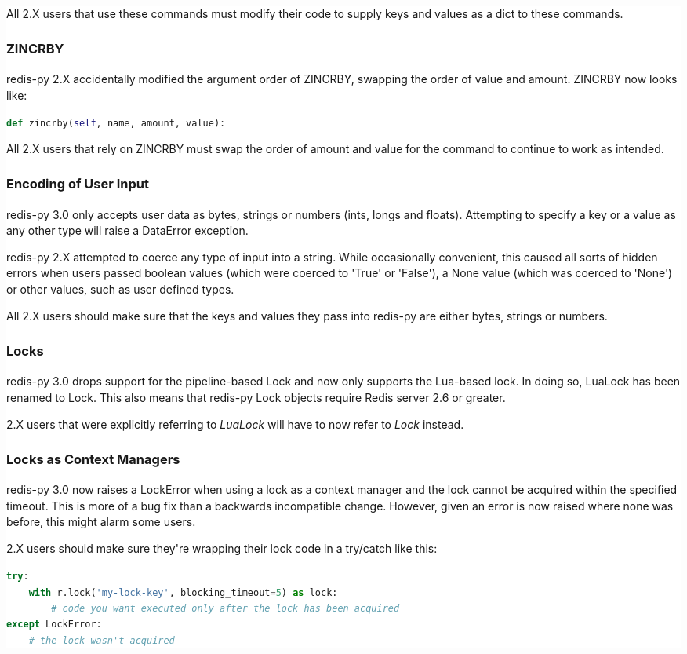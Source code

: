 All 2.X users that use these commands must modify their code to supply
keys and values as a dict to these commands.

### ZINCRBY

redis-py 2.X accidentally modified the argument order of ZINCRBY,
swapping the order of value and amount. ZINCRBY now looks like:

``` python
def zincrby(self, name, amount, value):
```

All 2.X users that rely on ZINCRBY must swap the order of amount and
value for the command to continue to work as intended.

### Encoding of User Input

redis-py 3.0 only accepts user data as bytes, strings or numbers (ints,
longs and floats). Attempting to specify a key or a value as any other
type will raise a DataError exception.

redis-py 2.X attempted to coerce any type of input into a string. While
occasionally convenient, this caused all sorts of hidden errors when
users passed boolean values (which were coerced to \'True\' or
\'False\'), a None value (which was coerced to \'None\') or other
values, such as user defined types.

All 2.X users should make sure that the keys and values they pass into
redis-py are either bytes, strings or numbers.

### Locks

redis-py 3.0 drops support for the pipeline-based Lock and now only
supports the Lua-based lock. In doing so, LuaLock has been renamed to
Lock. This also means that redis-py Lock objects require Redis server
2.6 or greater.

2.X users that were explicitly referring to *LuaLock* will have to now
refer to *Lock* instead.

### Locks as Context Managers

redis-py 3.0 now raises a LockError when using a lock as a context
manager and the lock cannot be acquired within the specified timeout.
This is more of a bug fix than a backwards incompatible change. However,
given an error is now raised where none was before, this might alarm
some users.

2.X users should make sure they're wrapping their lock code in a
try/catch like this:

``` python
try:
    with r.lock('my-lock-key', blocking_timeout=5) as lock:
        # code you want executed only after the lock has been acquired
except LockError:
    # the lock wasn't acquired
```
